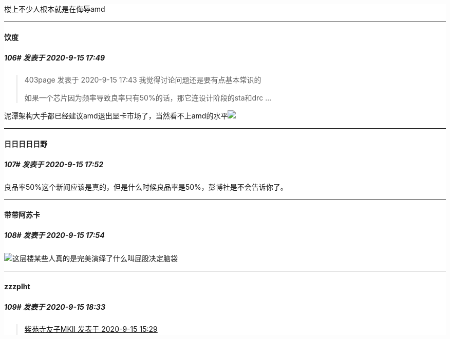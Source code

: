 楼上不少人根本就是在侮辱amd







*****

####  饮度  
##### 106#       发表于 2020-9-15 17:49



<blockquote>403page 发表于 2020-9-15 17:43
我觉得讨论问题还是要有点基本常识的

如果一个芯片因为频率导致良率只有50%的话，那它连设计阶段的sta和drc ...</blockquote>
泥潭架构大手都已经建议amd退出显卡市场了，当然看不上amd的水平<img src="https://static.saraba1st.com/image/smiley/face2017/067.png" referrerpolicy="no-referrer">







*****

####  日日日日日野  
##### 107#       发表于 2020-9-15 17:52




良品率50%这个新闻应该是真的，但是什么时候良品率是50%，彭博社是不会告诉你了。







*****

####  带带阿苏卡  
##### 108#       发表于 2020-9-15 17:54



<img src="https://static.saraba1st.com/image/smiley/face2017/067.png" referrerpolicy="no-referrer">这层楼某些人真的是完美演绎了什么叫屁股决定脑袋







*****

####  zzzplht  
##### 109#       发表于 2020-9-15 18:33



<blockquote><a href="httphttps://bbs.saraba1st.com/2b/forum.php?mod=redirect&amp;goto=findpost&amp;pid=48743265&amp;ptid=1959980" target="_blank">紫苑寺友子MKII 发表于 2020-9-15 15:29</a>
